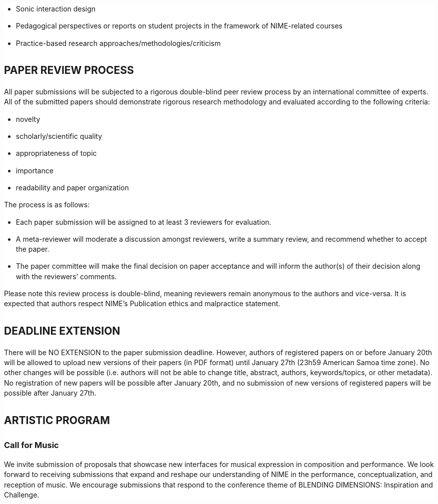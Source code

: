 - Sonic interaction design

- Pedagogical perspectives or reports on student projects in the framework of NIME-related courses

- Practice-based research approaches/methodologies/criticism



## PAPER REVIEW PROCESS

All paper submissions will be subjected to a rigorous double-blind peer review process by an international committee of experts. All of the submitted papers should demonstrate rigorous research methodology and evaluated according to the following criteria:

- novelty

- scholarly/scientific quality

- appropriateness of topic

- importance

- readability and paper organization


 The process is as follows:

- Each paper submission will be assigned to at least 3 reviewers for evaluation.

- A meta-reviewer will moderate a discussion amongst reviewers, write a summary review, and recommend whether to accept the paper.

- The paper committee will make the final decision on paper acceptance and will inform the author(s) of their decision along with the reviewers’ comments.


Please note this review process is double-blind, meaning reviewers remain anonymous to the authors and vice-versa. It is expected that authors respect NIME’s Publication ethics and malpractice statement.

## DEADLINE EXTENSION

There will be NO EXTENSION to the paper submission deadline. However, authors of registered papers on or before January 20th will be allowed to upload new versions of their papers (in PDF format) until January 27th (23h59 American Samoa time zone). No other changes will be possible (i.e. authors will not be able to change title, abstract, authors, keywords/topics, or other metadata). No registration of new papers will be possible after January 20th, and no submission of new versions of registered papers will be possible after January 27th.


## ARTISTIC PROGRAM

### Call for Music

We invite submission of proposals that showcase new interfaces for musical expression in composition and performance.  We look forward to receiving submissions that expand and reshape our understanding of NIME in the performance, conceptualization, and reception of music. We encourage submissions that respond to the conference theme of BLENDING DIMENSIONS: Inspiration and Challenge.

